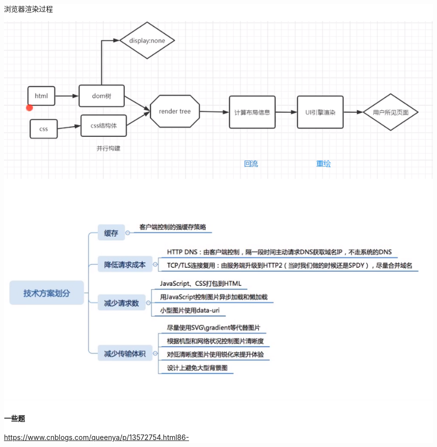 

浏览器渲染过程



![1646661945631](..\static\img\1646661945631.png)



![1646829894421](..\static\img\1646829894421.png)



#### 一些题

https://www.cnblogs.com/queenya/p/13572754.html86-
